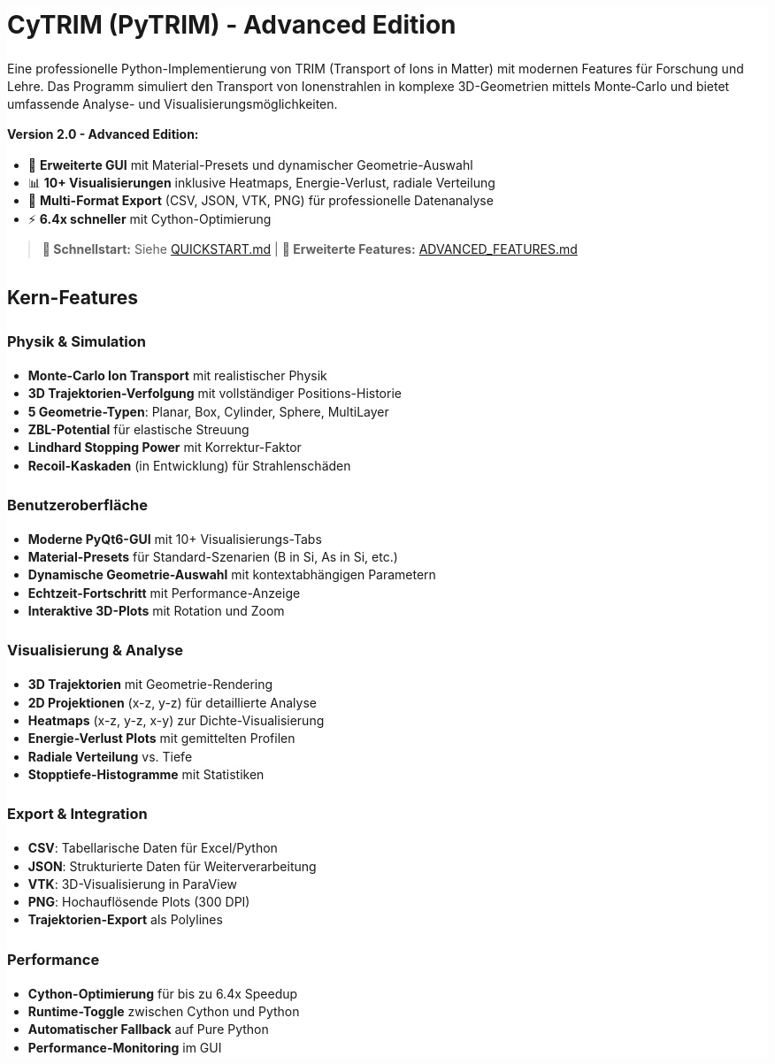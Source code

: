 # CyTRIM (PyTRIM) - Advanced Edition

Eine professionelle Python-Implementierung von TRIM (Transport of Ions in Matter) mit modernen Features für Forschung und Lehre. Das Programm simuliert den Transport von Ionenstrahlen in komplexe 3D-Geometrien mittels Monte‑Carlo und bietet umfassende Analyse- und Visualisierungsmöglichkeiten.

**Version 2.0 - Advanced Edition:**
- 🎯 **Erweiterte GUI** mit Material-Presets und dynamischer Geometrie-Auswahl
- 📊 **10+ Visualisierungen** inklusive Heatmaps, Energie-Verlust, radiale Verteilung
- 💾 **Multi-Format Export** (CSV, JSON, VTK, PNG) für professionelle Datenanalyse
- ⚡ **6.4x schneller** mit Cython-Optimierung

> **📖 Schnellstart:** Siehe [QUICKSTART.md](QUICKSTART.md) | **🚀 Erweiterte Features:** [ADVANCED_FEATURES.md](ADVANCED_FEATURES.md)

## Kern-Features

### Physik & Simulation
- **Monte-Carlo Ion Transport** mit realistischer Physik
- **3D Trajektorien-Verfolgung** mit vollständiger Positions-Historie
- **5 Geometrie-Typen**: Planar, Box, Cylinder, Sphere, MultiLayer
- **ZBL-Potential** für elastische Streuung
- **Lindhard Stopping Power** mit Korrektur-Faktor
- **Recoil-Kaskaden** (in Entwicklung) für Strahlenschäden

### Benutzeroberfläche
- **Moderne PyQt6-GUI** mit 10+ Visualisierungs-Tabs
- **Material-Presets** für Standard-Szenarien (B in Si, As in Si, etc.)
- **Dynamische Geometrie-Auswahl** mit kontextabhängigen Parametern
- **Echtzeit-Fortschritt** mit Performance-Anzeige
- **Interaktive 3D-Plots** mit Rotation und Zoom

### Visualisierung & Analyse
- **3D Trajektorien** mit Geometrie-Rendering
- **2D Projektionen** (x-z, y-z) für detaillierte Analyse
- **Heatmaps** (x-z, y-z, x-y) zur Dichte-Visualisierung
- **Energie-Verlust Plots** mit gemittelten Profilen
- **Radiale Verteilung** vs. Tiefe
- **Stopptiefe-Histogramme** mit Statistiken

### Export & Integration
- **CSV**: Tabellarische Daten für Excel/Python
- **JSON**: Strukturierte Daten für Weiterverarbeitung
- **VTK**: 3D-Visualisierung in ParaView
- **PNG**: Hochauflösende Plots (300 DPI)
- **Trajektorien-Export** als Polylines

### Performance
- **Cython-Optimierung** für bis zu 6.4x Speedup
- **Runtime-Toggle** zwischen Cython und Python
- **Automatischer Fallback** auf Pure Python
- **Performance-Monitoring** im GUI
